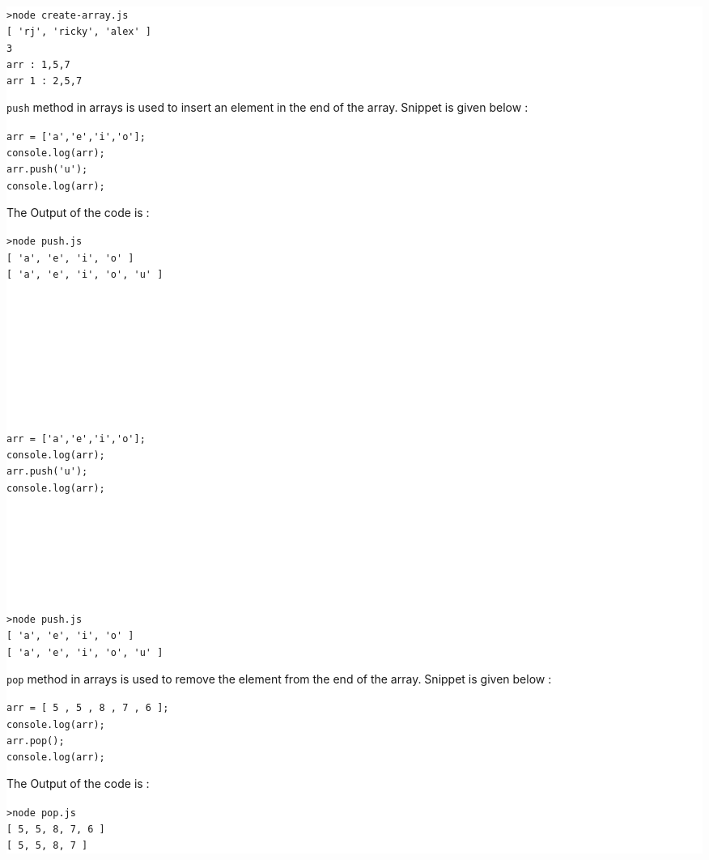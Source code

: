 





    >node create-array.js
    [ 'rj', 'ricky', 'alex' ]
    3
    arr : 1,5,7
    arr 1 : 2,5,7



`push` method in arrays is used to insert an element in the end of the
array. Snippet is given below :

    arr = ['a','e','i','o'];
    console.log(arr);
    arr.push('u');
    console.log(arr);



The Output of the code is :

    >node push.js
    [ 'a', 'e', 'i', 'o' ]
    [ 'a', 'e', 'i', 'o', 'u' ]









    arr = ['a','e','i','o'];
    console.log(arr);
    arr.push('u');
    console.log(arr);







    >node push.js
    [ 'a', 'e', 'i', 'o' ]
    [ 'a', 'e', 'i', 'o', 'u' ]



`pop` method in arrays is used to remove the element from the end of the
array. Snippet is given below :

    arr = [ 5 , 5 , 8 , 7 , 6 ];
    console.log(arr);
    arr.pop();
    console.log(arr);



The Output of the code is :

    >node pop.js
    [ 5, 5, 8, 7, 6 ]
    [ 5, 5, 8, 7 ]
